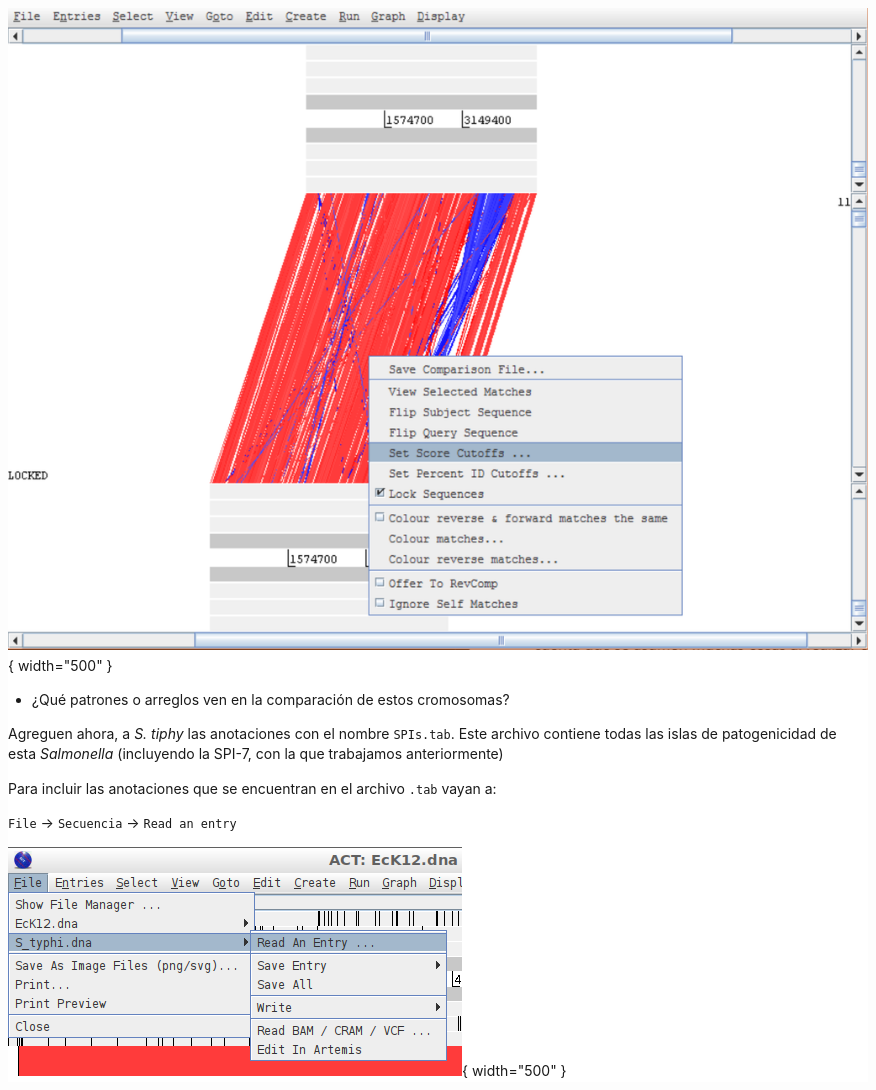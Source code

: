 ![cutoffs](img/cutoffs-menu.png){ width="500" }

* ¿Qué patrones o arreglos ven en la comparación de estos cromosomas? 

Agreguen ahora, a *S. tiphy* las anotaciones con el nombre ``SPIs.tab``. Este archivo contiene todas las islas de patogenicidad de esta *Salmonella* (incluyendo la SPI-7, con la que trabajamos anteriormente)

Para incluir las anotaciones que se encuentran en el archivo `.tab` vayan a:

`File` → `Secuencia` → `Read an entry` 

![menús](img/menus.png){ width="500" }

